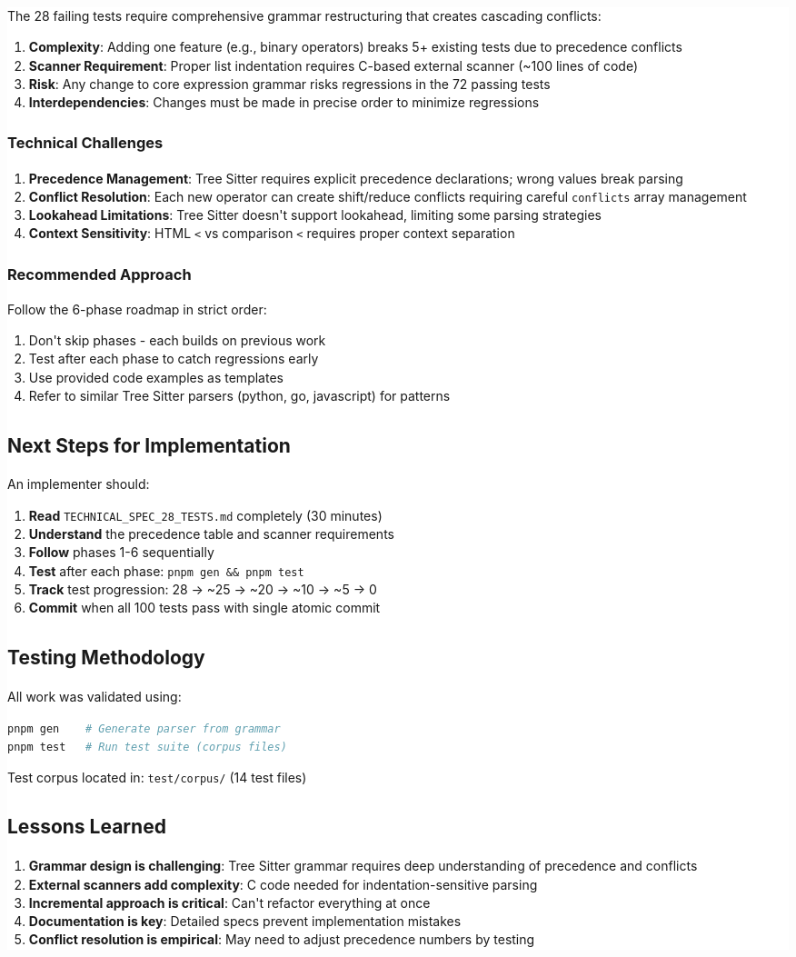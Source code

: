 The 28 failing tests require comprehensive grammar restructuring that creates cascading conflicts:

1. **Complexity**: Adding one feature (e.g., binary operators) breaks 5+ existing tests due to precedence conflicts
2. **Scanner Requirement**: Proper list indentation requires C-based external scanner (~100 lines of code)
3. **Risk**: Any change to core expression grammar risks regressions in the 72 passing tests
4. **Interdependencies**: Changes must be made in precise order to minimize regressions

### Technical Challenges

1. **Precedence Management**: Tree Sitter requires explicit precedence declarations; wrong values break parsing
2. **Conflict Resolution**: Each new operator can create shift/reduce conflicts requiring careful `conflicts` array management
3. **Lookahead Limitations**: Tree Sitter doesn't support lookahead, limiting some parsing strategies
4. **Context Sensitivity**: HTML `<` vs comparison `<` requires proper context separation

### Recommended Approach

Follow the 6-phase roadmap in strict order:
1. Don't skip phases - each builds on previous work
2. Test after each phase to catch regressions early
3. Use provided code examples as templates
4. Refer to similar Tree Sitter parsers (python, go, javascript) for patterns

## Next Steps for Implementation

An implementer should:

1. **Read** `TECHNICAL_SPEC_28_TESTS.md` completely (30 minutes)
2. **Understand** the precedence table and scanner requirements
3. **Follow** phases 1-6 sequentially
4. **Test** after each phase: `pnpm gen && pnpm test`
5. **Track** test progression: 28 → ~25 → ~20 → ~10 → ~5 → 0
6. **Commit** when all 100 tests pass with single atomic commit

## Testing Methodology

All work was validated using:
```bash
pnpm gen    # Generate parser from grammar
pnpm test   # Run test suite (corpus files)
```

Test corpus located in: `test/corpus/` (14 test files)

## Lessons Learned

1. **Grammar design is challenging**: Tree Sitter grammar requires deep understanding of precedence and conflicts
2. **External scanners add complexity**: C code needed for indentation-sensitive parsing
3. **Incremental approach is critical**: Can't refactor everything at once
4. **Documentation is key**: Detailed specs prevent implementation mistakes
5. **Conflict resolution is empirical**: May need to adjust precedence numbers by testing
